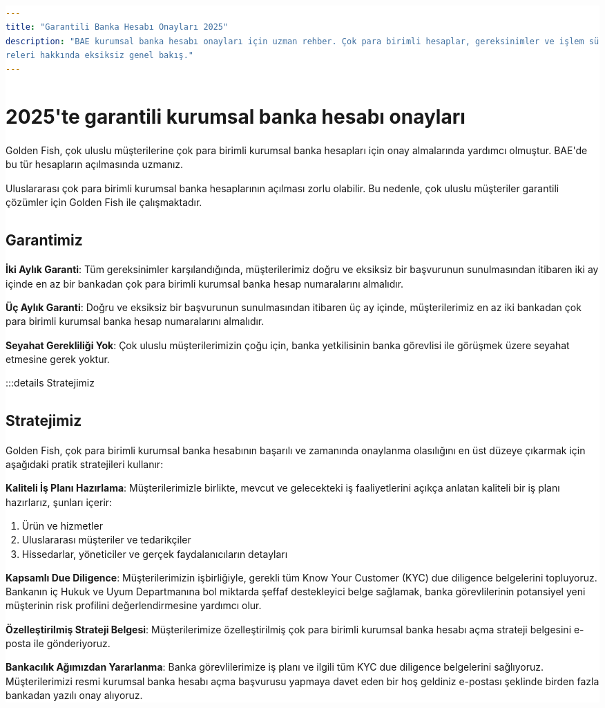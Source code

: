 ```yaml
---
title: "Garantili Banka Hesabı Onayları 2025"
description: "BAE kurumsal banka hesabı onayları için uzman rehber. Çok para birimli hesaplar, gereksinimler ve işlem süreleri hakkında eksiksiz genel bakış."
---
```


# 2025'te garantili kurumsal banka hesabı onayları

Golden Fish, çok uluslu müşterilerine çok para birimli kurumsal banka hesapları için onay almalarında yardımcı olmuştur. BAE'de bu tür hesapların açılmasında uzmanız.

Uluslararası çok para birimli kurumsal banka hesaplarının açılması zorlu olabilir. Bu nedenle, çok uluslu müşteriler garantili çözümler için Golden Fish ile çalışmaktadır.

## Garantimiz

**İki Aylık Garanti**: Tüm gereksinimler karşılandığında, müşterilerimiz doğru ve eksiksiz bir başvurunun sunulmasından itibaren iki ay içinde en az bir bankadan çok para birimli kurumsal banka hesap numaralarını almalıdır.

**Üç Aylık Garanti**: Doğru ve eksiksiz bir başvurunun sunulmasından itibaren üç ay içinde, müşterilerimiz en az iki bankadan çok para birimli kurumsal banka hesap numaralarını almalıdır.

**Seyahat Gerekliliği Yok**: Çok uluslu müşterilerimizin çoğu için, banka yetkilisinin banka görevlisi ile görüşmek üzere seyahat etmesine gerek yoktur.

:::details Stratejimiz

## Stratejimiz

Golden Fish, çok para birimli kurumsal banka hesabının başarılı ve zamanında onaylanma olasılığını en üst düzeye çıkarmak için aşağıdaki pratik stratejileri kullanır:

**Kaliteli İş Planı Hazırlama**: Müşterilerimizle birlikte, mevcut ve gelecekteki iş faaliyetlerini açıkça anlatan kaliteli bir iş planı hazırlarız, şunları içerir:

1. Ürün ve hizmetler
2. Uluslararası müşteriler ve tedarikçiler
3. Hissedarlar, yöneticiler ve gerçek faydalanıcıların detayları

**Kapsamlı Due Diligence**: Müşterilerimizin işbirliğiyle, gerekli tüm Know Your Customer (KYC) due diligence belgelerini topluyoruz. Bankanın iç Hukuk ve Uyum Departmanına bol miktarda şeffaf destekleyici belge sağlamak, banka görevlilerinin potansiyel yeni müşterinin risk profilini değerlendirmesine yardımcı olur.

**Özelleştirilmiş Strateji Belgesi**: Müşterilerimize özelleştirilmiş çok para birimli kurumsal banka hesabı açma strateji belgesini e-posta ile gönderiyoruz.

**Bankacılık Ağımızdan Yararlanma**: Banka görevlilerimize iş planı ve ilgili tüm KYC due diligence belgelerini sağlıyoruz. Müşterilerimizi resmi kurumsal banka hesabı açma başvurusu yapmaya davet eden bir hoş geldiniz e-postası şeklinde birden fazla bankadan yazılı onay alıyoruz.
